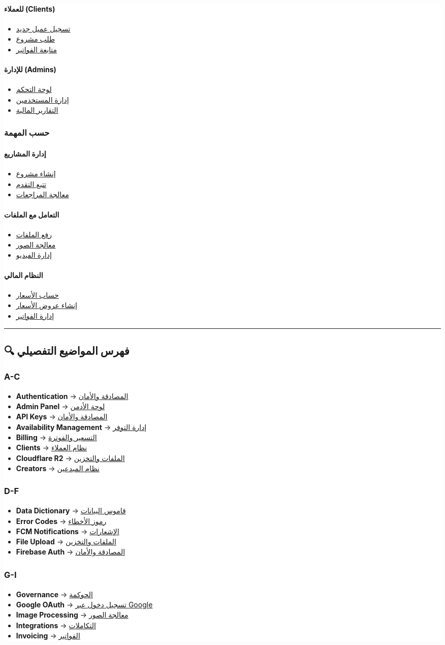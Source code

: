 #### للعملاء (Clients)
- [تسجيل عميل جديد](./03-clients-api.md#تسجيل-عميل-جديد)
- [طلب مشروع](./03-clients-api.md#طلبات-المشاريع)
- [متابعة الفواتير](./05-pricing-api.md#الفوترة-والدفع)

#### للإدارة (Admins)
- [لوحة التحكم](./08-admin-api.md)
- [إدارة المستخدمين](./08-admin-api.md#إدارة-المستخدمين)
- [التقارير المالية](./05-pricing-api.md#التقارير-المالية)

### حسب المهمة
#### إدارة المشاريع
- [إنشاء مشروع](./04-projects-api.md#إنشاء-مشروع-جديد)
- [تتبع التقدم](./04-projects-api.md#تتبع-تقدم-المشروع)
- [معالجة المراجعات](./04-projects-api.md#نظام-المراجعات)

#### التعامل مع الملفات
- [رفع الملفات](./06-storage-api.md#رفع-الملفات)
- [معالجة الصور](./06-storage-api.md#معالجة-الصور)
- [إدارة الفيديو](./06-storage-api.md#معالجة-الفيديو)

#### النظام المالي
- [حساب الأسعار](./05-pricing-api.md#حساب-التكاليف)
- [إنشاء عروض الأسعار](./05-pricing-api.md#إدارة-العروض)
- [إدارة الفواتير](./05-pricing-api.md#الفوترة-والدفع)

---

## 🔍 فهرس المواضيع التفصيلي

### A-C
- **Authentication** → [المصادقة والأمان](./01-authentication.md)
- **Admin Panel** → [لوحة الأدمن](./08-admin-api.md)
- **API Keys** → [المصادقة والأمان](./01-authentication.md#رموز-المصادقة)
- **Availability Management** → [إدارة التوفر](./02-creators-api.md#إدارة-التوفر)
- **Billing** → [التسعير والفوترة](./05-pricing-api.md#الفوترة-والدفع)
- **Clients** → [نظام العملاء](./03-clients-api.md)
- **Cloudflare R2** → [الملفات والتخزين](./06-storage-api.md)
- **Creators** → [نظام المبدعين](./02-creators-api.md)

### D-F
- **Data Dictionary** → [قاموس البيانات](../data-dictionary-and-domain-model.md)
- **Error Codes** → [رموز الأخطاء](./12-error-codes.md)
- **FCM Notifications** → [الإشعارات](./07-notifications-api.md)
- **File Upload** → [الملفات والتخزين](./06-storage-api.md#رفع-الملفات)
- **Firebase Auth** → [المصادقة والأمان](./01-authentication.md)

### G-I
- **Governance** → [الحوكمة](./11-governance-api.md)
- **Google OAuth** → [تسجيل دخول عبر Google](./01-authentication.md#تسجيل-دخول-عبر-google)
- **Image Processing** → [معالجة الصور](./06-storage-api.md#معالجة-الصور)
- **Integrations** → [التكاملات](./10-integrations-api.md)
- **Invoicing** → [الفواتير](./05-pricing-api.md#الفوترة-والدفع)
